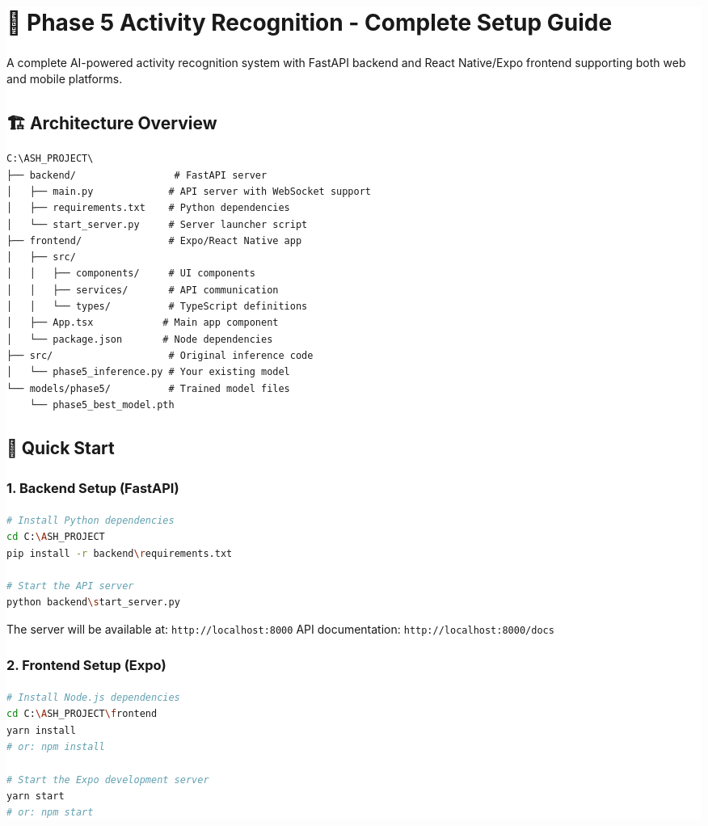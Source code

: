 # 🎯 Phase 5 Activity Recognition - Complete Setup Guide

A complete AI-powered activity recognition system with FastAPI backend and React Native/Expo frontend supporting both web and mobile platforms.

## 🏗️ Architecture Overview

```
C:\ASH_PROJECT\
├── backend/                 # FastAPI server
│   ├── main.py             # API server with WebSocket support
│   ├── requirements.txt    # Python dependencies
│   └── start_server.py     # Server launcher script
├── frontend/               # Expo/React Native app
│   ├── src/
│   │   ├── components/     # UI components
│   │   ├── services/       # API communication
│   │   └── types/          # TypeScript definitions
│   ├── App.tsx            # Main app component
│   └── package.json       # Node dependencies
├── src/                    # Original inference code
│   └── phase5_inference.py # Your existing model
└── models/phase5/          # Trained model files
    └── phase5_best_model.pth
```

## 🚀 Quick Start

### 1. Backend Setup (FastAPI)

```bash
# Install Python dependencies
cd C:\ASH_PROJECT
pip install -r backend\requirements.txt

# Start the API server
python backend\start_server.py
```

The server will be available at: `http://localhost:8000`
API documentation: `http://localhost:8000/docs`

### 2. Frontend Setup (Expo)

```bash
# Install Node.js dependencies
cd C:\ASH_PROJECT\frontend
yarn install
# or: npm install

# Start the Expo development server
yarn start
# or: npm start
```
